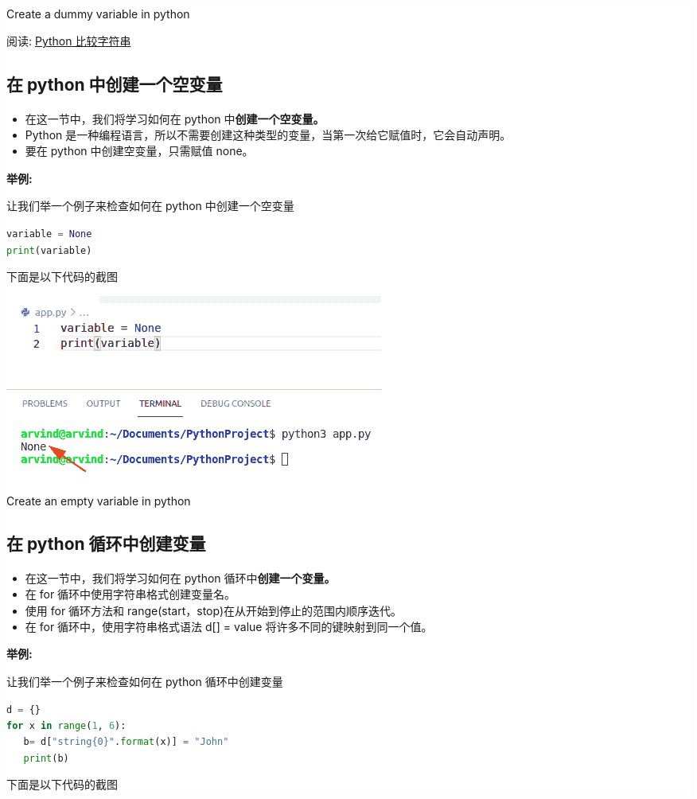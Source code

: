 Create a dummy variable in python

阅读: [Python 比较字符串](https://pythonguides.com/python-compare-strings/)

## 在 python 中创建一个空变量

*   在这一节中，我们将学习如何在 python 中**创建一个空变量。**
*   Python 是一种编程语言，所以不需要创建这种类型的变量，当第一次给它赋值时，它会自动声明。
*   要在 python 中创建空变量，只需赋值 none。

**举例:**

让我们举一个例子来检查如何在 python 中创建一个空变量

```py
variable = None
print(variable)
```

下面是以下代码的截图

![Create a empty variable in python](img/27f07a28ade99ab5929e151a7b5dda2a.png "Create a empty variable in python")

Create an empty variable in python

## 在 python 循环中创建变量

*   在这一节中，我们将学习如何在 python 循环中**创建一个变量。**
*   在 for 循环中使用字符串格式创建变量名。
*   使用 for 循环方法和 range(start，stop)在从开始到停止的范围内顺序迭代。
*   在 for 循环中，使用字符串格式语法 d[] = value 将许多不同的键映射到同一个值。

**举例:**

让我们举一个例子来检查如何在 python 循环中创建变量

```py
d = {}
for x in range(1, 6):
   b= d["string{0}".format(x)] = "John"
   print(b)
```

下面是以下代码的截图
